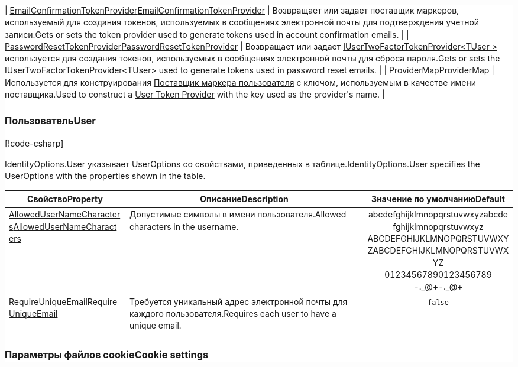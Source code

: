 | [<span data-ttu-id="f3bb1-200">EmailConfirmationTokenProvider</span><span class="sxs-lookup"><span data-stu-id="f3bb1-200">EmailConfirmationTokenProvider</span></span>](/dotnet/api/microsoft.aspnetcore.identity.tokenoptions.emailconfirmationtokenprovider) |                                             <span data-ttu-id="f3bb1-201">Возвращает или задает поставщик маркеров, используемый для создания токенов, используемых в сообщениях электронной почты для подтверждения учетной записи.</span><span class="sxs-lookup"><span data-stu-id="f3bb1-201">Gets or sets the token provider used to generate tokens used in account confirmation emails.</span></span>                                              |
|     [<span data-ttu-id="f3bb1-202">PasswordResetTokenProvider</span><span class="sxs-lookup"><span data-stu-id="f3bb1-202">PasswordResetTokenProvider</span></span>](/dotnet/api/microsoft.aspnetcore.identity.tokenoptions.passwordresettokenprovider)     | <span data-ttu-id="f3bb1-203">Возвращает или задает [IUserTwoFactorTokenProvider\<TUser >](/dotnet/api/microsoft.aspnetcore.identity.iusertwofactortokenprovider-1) используется для создания токенов, используемых в сообщениях электронной почты для сброса пароля.</span><span class="sxs-lookup"><span data-stu-id="f3bb1-203">Gets or sets the [IUserTwoFactorTokenProvider\<TUser>](/dotnet/api/microsoft.aspnetcore.identity.iusertwofactortokenprovider-1) used to generate tokens used in password reset emails.</span></span> |
|                    [<span data-ttu-id="f3bb1-204">ProviderMap</span><span class="sxs-lookup"><span data-stu-id="f3bb1-204">ProviderMap</span></span>](/dotnet/api/microsoft.aspnetcore.identity.tokenoptions.providermap)                    |                <span data-ttu-id="f3bb1-205">Используется для конструирования [Поставщик маркера пользователя](/dotnet/api/microsoft.aspnetcore.identity.tokenproviderdescriptor) с ключом, используемым в качестве имени поставщика.</span><span class="sxs-lookup"><span data-stu-id="f3bb1-205">Used to construct a [User Token Provider](/dotnet/api/microsoft.aspnetcore.identity.tokenproviderdescriptor) with the key used as the provider's name.</span></span>                 |

### <a name="user"></a><span data-ttu-id="f3bb1-206">Пользователь</span><span class="sxs-lookup"><span data-stu-id="f3bb1-206">User</span></span>

[!code-csharp[](identity-configuration/sample/Startup.cs?name=snippet_user)]

<span data-ttu-id="f3bb1-207">[IdentityOptions.User](/dotnet/api/microsoft.aspnetcore.identity.identityoptions.user) указывает [UserOptions](/dotnet/api/microsoft.aspnetcore.identity.useroptions) со свойствами, приведенных в таблице.</span><span class="sxs-lookup"><span data-stu-id="f3bb1-207">[IdentityOptions.User](/dotnet/api/microsoft.aspnetcore.identity.identityoptions.user) specifies the [UserOptions](/dotnet/api/microsoft.aspnetcore.identity.useroptions) with the properties shown in the table.</span></span>

| <span data-ttu-id="f3bb1-208">Свойство</span><span class="sxs-lookup"><span data-stu-id="f3bb1-208">Property</span></span> | <span data-ttu-id="f3bb1-209">Описание</span><span class="sxs-lookup"><span data-stu-id="f3bb1-209">Description</span></span> | <span data-ttu-id="f3bb1-210">Значение по умолчанию</span><span class="sxs-lookup"><span data-stu-id="f3bb1-210">Default</span></span> |
| -------- | ----------- | :-----: |
| [<span data-ttu-id="f3bb1-211">AllowedUserNameCharacters</span><span class="sxs-lookup"><span data-stu-id="f3bb1-211">AllowedUserNameCharacters</span></span>](/dotnet/api/microsoft.aspnetcore.identity.useroptions.allowedusernamecharacters) | <span data-ttu-id="f3bb1-212">Допустимые символы в имени пользователя.</span><span class="sxs-lookup"><span data-stu-id="f3bb1-212">Allowed characters in the username.</span></span> | <span data-ttu-id="f3bb1-213">abcdefghijklmnopqrstuvwxyz</span><span class="sxs-lookup"><span data-stu-id="f3bb1-213">abcdefghijklmnopqrstuvwxyz</span></span><br><span data-ttu-id="f3bb1-214">ABCDEFGHIJKLMNOPQRSTUVWXYZ</span><span class="sxs-lookup"><span data-stu-id="f3bb1-214">ABCDEFGHIJKLMNOPQRSTUVWXYZ</span></span><br><span data-ttu-id="f3bb1-215">0123456789</span><span class="sxs-lookup"><span data-stu-id="f3bb1-215">0123456789</span></span><br><span data-ttu-id="f3bb1-216">-.\_@+</span><span class="sxs-lookup"><span data-stu-id="f3bb1-216">-.\_@+</span></span> |
| [<span data-ttu-id="f3bb1-217">RequireUniqueEmail</span><span class="sxs-lookup"><span data-stu-id="f3bb1-217">RequireUniqueEmail</span></span>](/dotnet/api/microsoft.aspnetcore.identity.useroptions.requireuniqueemail) | <span data-ttu-id="f3bb1-218">Требуется уникальный адрес электронной почты для каждого пользователя.</span><span class="sxs-lookup"><span data-stu-id="f3bb1-218">Requires each user to have a unique email.</span></span> | `false` |

### <a name="cookie-settings"></a><span data-ttu-id="f3bb1-219">Параметры файлов cookie</span><span class="sxs-lookup"><span data-stu-id="f3bb1-219">Cookie settings</span></span>
